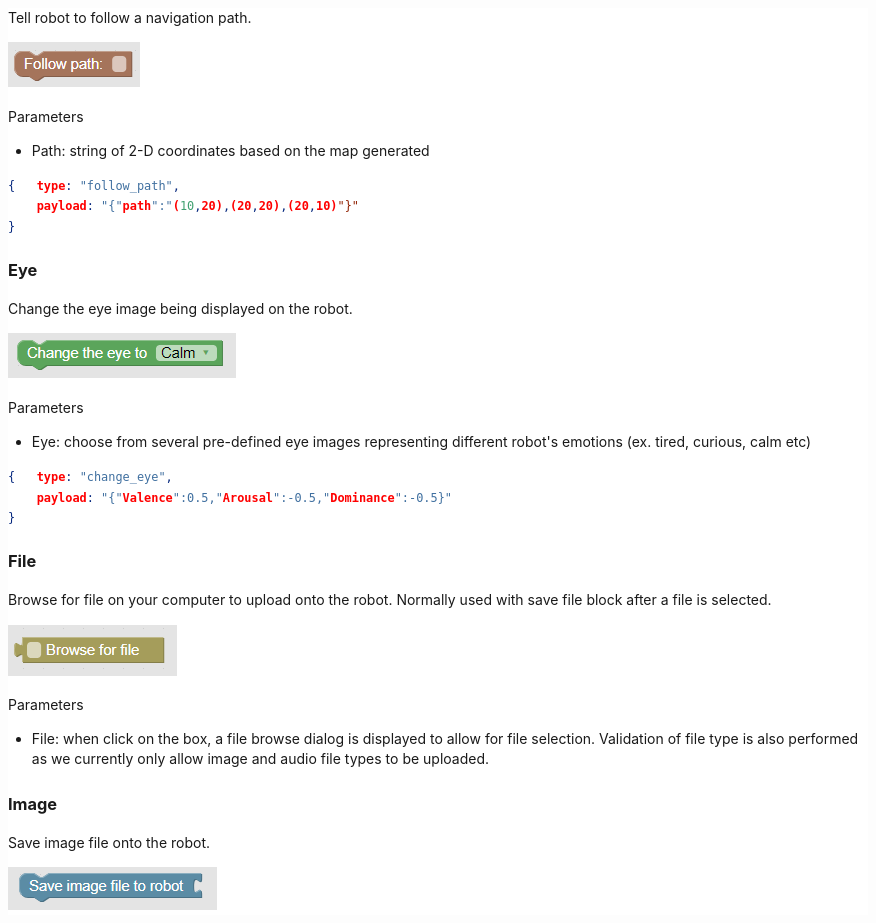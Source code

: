 Tell robot to follow a navigation path.

![Followpath](../../../assets/images/followpath.png)

Parameters
* Path: string of 2-D coordinates based on the map generated
~~~json
{   type: "follow_path",
    payload: "{"path":"(10,20),(20,20),(20,10)"}"
}
~~~

### Eye ###
Change the eye image being displayed on the robot.

![Eye](../../../assets/images/eye.png)

Parameters
* Eye: choose from several pre-defined eye images representing different robot's emotions (ex. tired, curious, calm etc)
~~~json
{   type: "change_eye",
    payload: "{"Valence":0.5,"Arousal":-0.5,"Dominance":-0.5}"
}
~~~

### File ###
Browse for file on your computer to upload onto the robot. Normally used with save file block after a file is selected.

![Browse](../../../assets/images/browse.png)

Parameters
* File: when click on the box, a file browse dialog is displayed to allow for file selection.  Validation of file type is also performed as we currently only allow image and audio file types to be uploaded.

### Image ###
Save image file onto the robot.

![Saveimage](../../../assets/images/saveimage.png)

